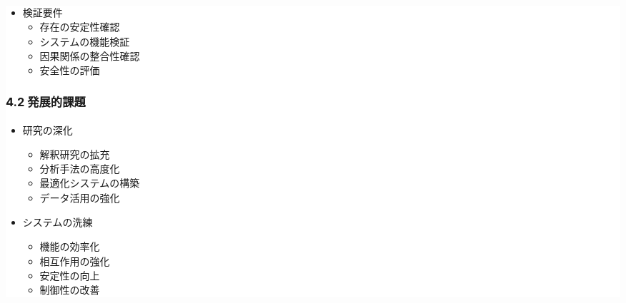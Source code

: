 - 検証要件
  * 存在の安定性確認
  * システムの機能検証
  * 因果関係の整合性確認
  * 安全性の評価

### 4.2 発展的課題
- 研究の深化
  * 解釈研究の拡充
  * 分析手法の高度化
  * 最適化システムの構築
  * データ活用の強化

- システムの洗練
  * 機能の効率化
  * 相互作用の強化
  * 安定性の向上
  * 制御性の改善
